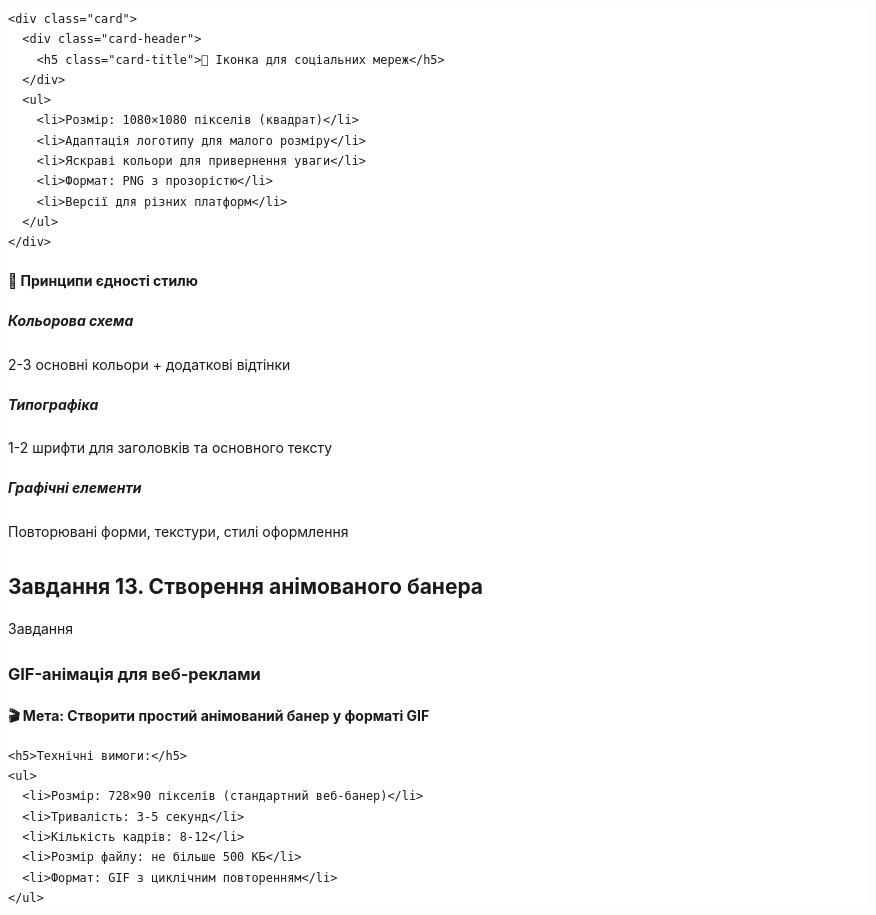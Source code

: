     <div class="card">
      <div class="card-header">
        <h5 class="card-title">📱 Іконка для соціальних мереж</h5>
      </div>
      <ul>
        <li>Розмір: 1080×1080 пікселів (квадрат)</li>
        <li>Адаптація логотипу для малого розміру</li>
        <li>Яскраві кольори для привернення уваги</li>
        <li>Формат: PNG з прозорістю</li>
        <li>Версії для різних платформ</li>
      </ul>
    </div>
  </div>
  
  <div class="content-wrapper">
    <div class="card">
      <h4>🎨 Принципи єдності стилю</h4>
      <div class="grid grid-3">
        <div>
          <h5>Кольорова схема</h5>
          <p>2-3 основні кольори + додаткові відтінки</p>
        </div>
        <div>
          <h5>Типографіка</h5>
          <p>1-2 шрифти для заголовків та основного тексту</p>
        </div>
        <div>
          <h5>Графічні елементи</h5>
          <p>Повторювані форми, текстури, стилі оформлення</p>
        </div>
      </div>
    </div>
  </div>
</div>

## Завдання 13. Створення анімованого банера

<div class="task">
  <div class="task-level intermediate">Завдання</div>
  <h3>GIF-анімація для веб-реклами</h3>
  
  <div class="card">
    <h4>🎬 Мета: Створити простий анімований банер у форматі GIF</h4>
    
    <h5>Технічні вимоги:</h5>
    <ul>
      <li>Розмір: 728×90 пікселів (стандартний веб-банер)</li>
      <li>Тривалість: 3-5 секунд</li>
      <li>Кількість кадрів: 8-12</li>
      <li>Розмір файлу: не більше 500 КБ</li>
      <li>Формат: GIF з циклічним повторенням</li>
    </ul>
  </div>
  